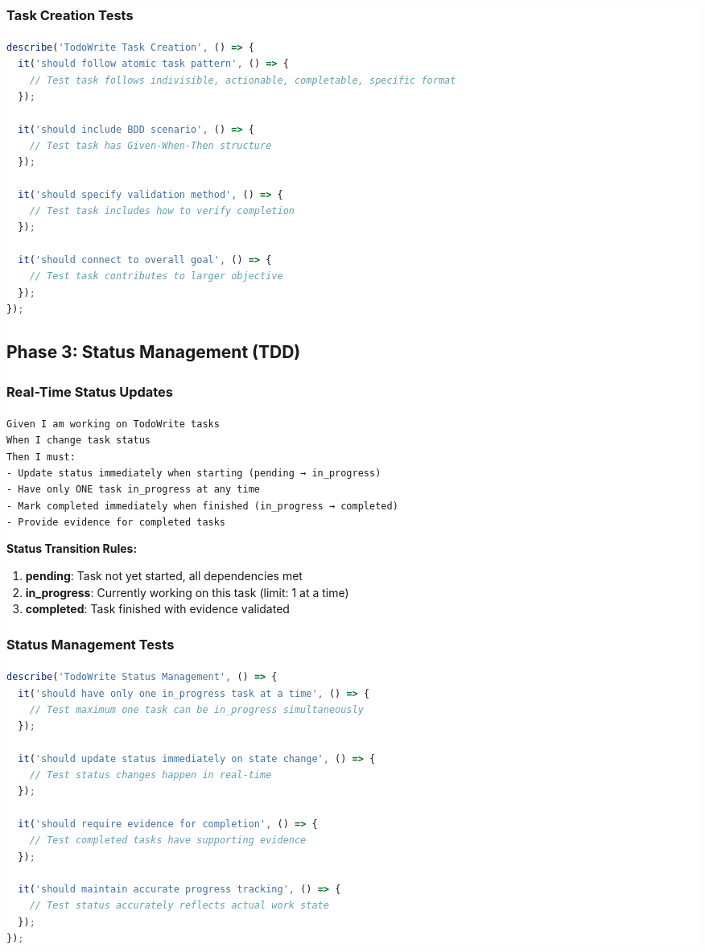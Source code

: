 ### Task Creation Tests
```javascript
describe('TodoWrite Task Creation', () => {
  it('should follow atomic task pattern', () => {
    // Test task follows indivisible, actionable, completable, specific format
  });
  
  it('should include BDD scenario', () => {
    // Test task has Given-When-Then structure
  });
  
  it('should specify validation method', () => {
    // Test task includes how to verify completion
  });
  
  it('should connect to overall goal', () => {
    // Test task contributes to larger objective
  });
});
```

## Phase 3: Status Management (TDD)

### Real-Time Status Updates
```gherkin
Given I am working on TodoWrite tasks
When I change task status
Then I must:
- Update status immediately when starting (pending → in_progress)
- Have only ONE task in_progress at any time
- Mark completed immediately when finished (in_progress → completed)
- Provide evidence for completed tasks
```

**Status Transition Rules:**
1. **pending**: Task not yet started, all dependencies met
2. **in_progress**: Currently working on this task (limit: 1 at a time)
3. **completed**: Task finished with evidence validated

### Status Management Tests
```javascript
describe('TodoWrite Status Management', () => {
  it('should have only one in_progress task at a time', () => {
    // Test maximum one task can be in_progress simultaneously
  });
  
  it('should update status immediately on state change', () => {
    // Test status changes happen in real-time
  });
  
  it('should require evidence for completion', () => {
    // Test completed tasks have supporting evidence
  });
  
  it('should maintain accurate progress tracking', () => {
    // Test status accurately reflects actual work state
  });
});
```
